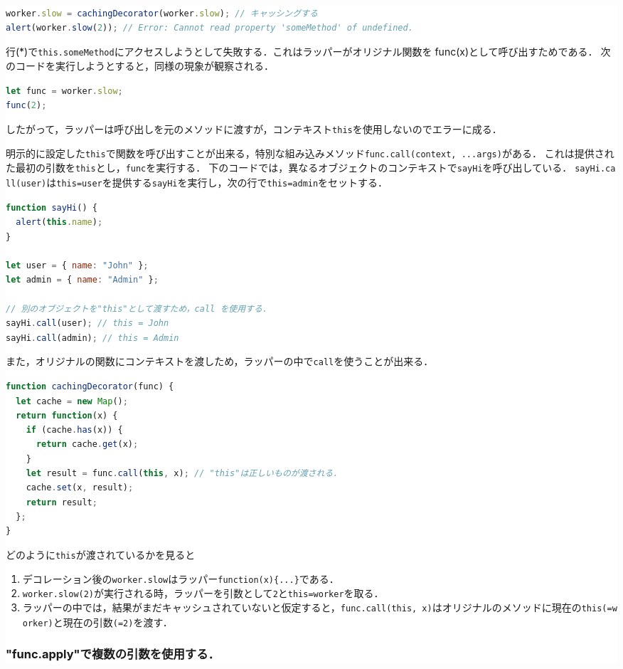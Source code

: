 ```javascript
worker.slow = cachingDecorator(worker.slow); // キャッシングする
alert(worker.slow(2)); // Error: Cannot read property 'someMethod' of undefined.
```

行(\*)で`this.someMethod`にアクセスしようとして失敗する．これはラッパーがオリジナル関数を func(x)として呼び出すためである．
次のコードを実行しようとすると，同様の現象が観察される．

```javascript
let func = worker.slow;
func(2);
```

したがって，ラッパーは呼び出しを元のメソッドに渡すが，コンテキスト`this`を使用しないのでエラーに成る．

明示的に設定した`this`で関数を呼び出すことが出来る，特別な組み込みメソッド`func.call(context, ...args)`がある．
これは提供された最初の引数を`this`とし，`func`を実行する．
下のコードでは，異なるオブジェクトのコンテキストで`sayHi`を呼び出している．
`sayHi.call(user)`は`this=user`を提供する`sayHi`を実行し，次の行で`this=admin`をセットする．

```javascript
function sayHi() {
  alert(this.name);
}

let user = { name: "John" };
let admin = { name: "Admin" };

// 別のオブジェクトを"this"として渡すため，call を使用する．
sayHi.call(user); // this = John
sayHi.call(admin); // this = Admin
```

また，オリジナルの関数にコンテキストを渡しため，ラッパーの中で`call`を使うことが出来る．

```javascript
function cachingDecorator(func) {
  let cache = new Map();
  return function(x) {
    if (cache.has(x)) {
      return cache.get(x);
    }
    let result = func.call(this, x); // "this"は正しいものが渡される．
    cache.set(x, result);
    return result;
  };
}
```

どのように`this`が渡されているかを見ると

1. デコレーション後の`worker.slow`はラッパー`function(x){...}`である．
1. `worker.slow(2)`が実行される時，ラッパーを引数として`2`と`this=worker`を取る．
1. ラッパーの中では，結果がまだキャッシュされていないと仮定すると，`func.call(this, x)`はオリジナルのメソッドに現在の`this(=worker)`と現在の引数`(=2)`を渡す．

### "func.apply"で複数の引数を使用する．
